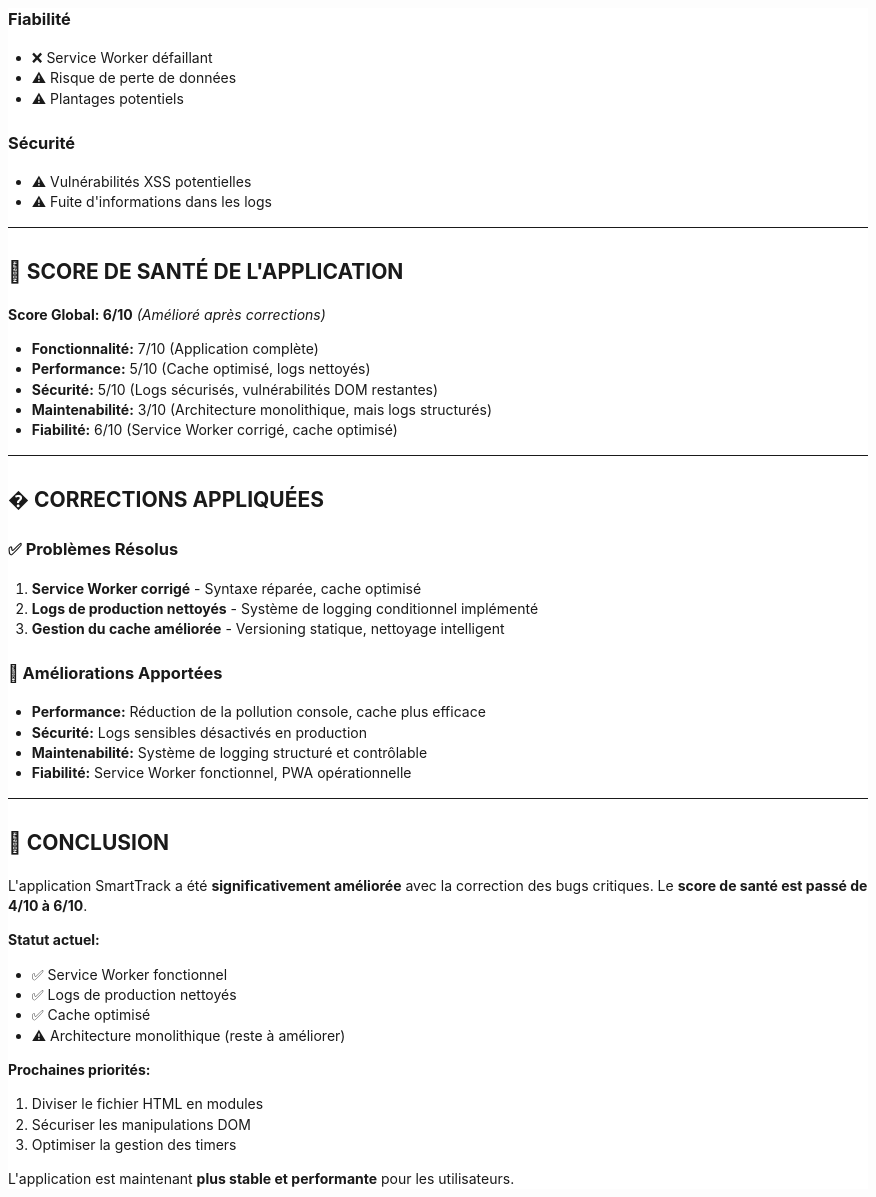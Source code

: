 ### Fiabilité
- ❌ Service Worker défaillant
- ⚠️ Risque de perte de données
- ⚠️ Plantages potentiels

### Sécurité
- ⚠️ Vulnérabilités XSS potentielles
- ⚠️ Fuite d'informations dans les logs

---

## 🎯 SCORE DE SANTÉ DE L'APPLICATION

**Score Global: 6/10** *(Amélioré après corrections)*

- **Fonctionnalité:** 7/10 (Application complète)
- **Performance:** 5/10 (Cache optimisé, logs nettoyés)
- **Sécurité:** 5/10 (Logs sécurisés, vulnérabilités DOM restantes)
- **Maintenabilité:** 3/10 (Architecture monolithique, mais logs structurés)
- **Fiabilité:** 6/10 (Service Worker corrigé, cache optimisé)

---

## � CORRECTIONS APPLIQUÉES

### ✅ Problèmes Résolus
1. **Service Worker corrigé** - Syntaxe réparée, cache optimisé
2. **Logs de production nettoyés** - Système de logging conditionnel implémenté
3. **Gestion du cache améliorée** - Versioning statique, nettoyage intelligent

### 🔄 Améliorations Apportées
- **Performance:** Réduction de la pollution console, cache plus efficace
- **Sécurité:** Logs sensibles désactivés en production
- **Maintenabilité:** Système de logging structuré et contrôlable
- **Fiabilité:** Service Worker fonctionnel, PWA opérationnelle

---

## 📝 CONCLUSION

L'application SmartTrack a été **significativement améliorée** avec la correction des bugs critiques. Le **score de santé est passé de 4/10 à 6/10**.

**Statut actuel:**
- ✅ Service Worker fonctionnel
- ✅ Logs de production nettoyés  
- ✅ Cache optimisé
- ⚠️ Architecture monolithique (reste à améliorer)

**Prochaines priorités:**
1. Diviser le fichier HTML en modules
2. Sécuriser les manipulations DOM
3. Optimiser la gestion des timers

L'application est maintenant **plus stable et performante** pour les utilisateurs.